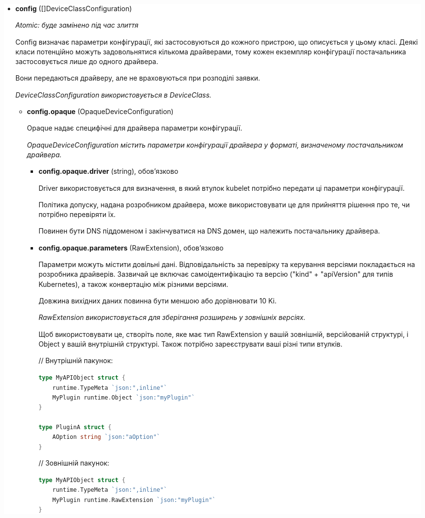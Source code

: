 - **config** ([]DeviceClassConfiguration)

  *Atomic: буде замінено під час злиття*

  Config визначає параметри конфігурації, які застосовуються до кожного пристрою, що описується у цьому класі. Деякі класи потенційно можуть задовольнятися кількома драйверами, тому кожен екземпляр конфігурації постачальника застосовується лише до одного драйвера.

  Вони передаються драйверу, але не враховуються при розподілі заявки.

  <a name="DeviceClassConfiguration"></a>
  *DeviceClassConfiguration використовується в DeviceClass.*

  - **config.opaque** (OpaqueDeviceConfiguration)

    Opaque надає специфічні для драйвера параметри конфігурації.

    <a name="OpaqueDeviceConfiguration"></a>
    *OpaqueDeviceConfiguration містить параметри конфігурації драйвера у форматі, визначеному постачальником драйвера.*

    - **config.opaque.driver** (string), обовʼязково

      Driver використовується для визначення, в який втулок kubelet потрібно передати ці параметри конфігурації.

      Політика допуску, надана розробником драйвера, може використовувати це для прийняття рішення про те, чи потрібно перевіряти їх.

      Повинен бути DNS піддоменом і закінчуватися на DNS домен, що належить постачальнику драйвера.

    - **config.opaque.parameters** (RawExtension), обовʼязково

      Параметри можуть містити довільні дані. Відповідальність за перевірку та керування версіями покладається на розробника драйверів. Зазвичай це включає самоідентифікацію та версію ("kind" + "apiVersion" для типів Kubernetes), а також конвертацію між різними версіями.

      Довжина вихідних даних повинна бути меншою або дорівнювати 10 Ki.

      <a name="RawExtension"></a>
      *RawExtension використовується для зберігання розширень у зовнішніх версіях.*

      Щоб використовувати це, створіть поле, яке має тип RawExtension у вашій зовнішній, версійованій структурі, і Object у вашій внутрішній структурі. Також потрібно зареєструвати ваші різні типи втулків.

      // Внутрішній пакунок:

        ```go
      	type MyAPIObject struct {
      		runtime.TypeMeta `json:",inline"`
      		MyPlugin runtime.Object `json:"myPlugin"`
      	}

      	type PluginA struct {
      		AOption string `json:"aOption"`
      	}
        ```

      // Зовнішній пакунок:

        ```go
      	type MyAPIObject struct {
      		runtime.TypeMeta `json:",inline"`
      		MyPlugin runtime.RawExtension `json:"myPlugin"`
      	}
